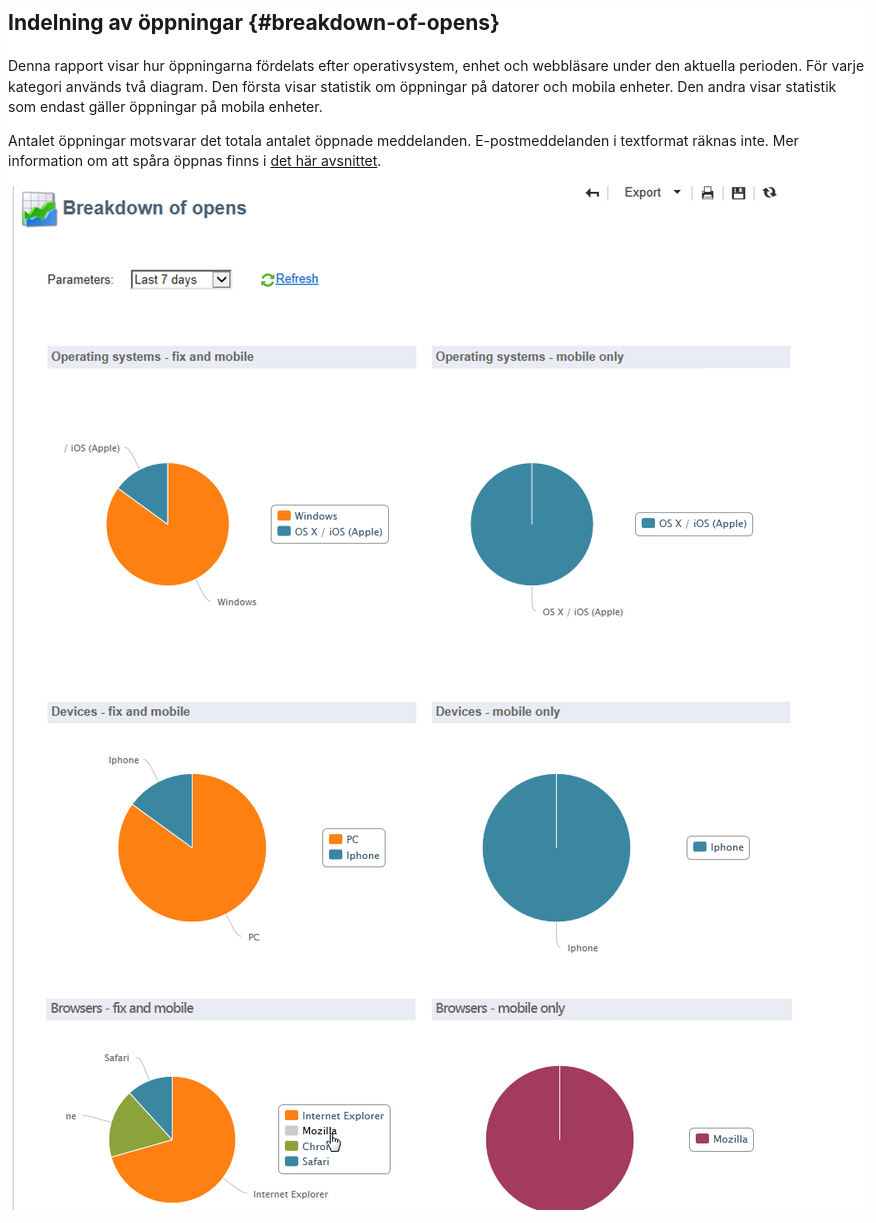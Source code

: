 ## Indelning av öppningar {#breakdown-of-opens}

Denna rapport visar hur öppningarna fördelats efter operativsystem, enhet och webbläsare under den aktuella perioden. För varje kategori används två diagram. Den första visar statistik om öppningar på datorer och mobila enheter. Den andra visar statistik som endast gäller öppningar på mobila enheter.

Antalet öppningar motsvarar det totala antalet öppnade meddelanden. E-postmeddelanden i textformat räknas inte. Mer information om att spåra öppnas finns i [det här avsnittet](metrics-calculation.md#tracking-opens-).

![](assets/user-agent-report.png)
